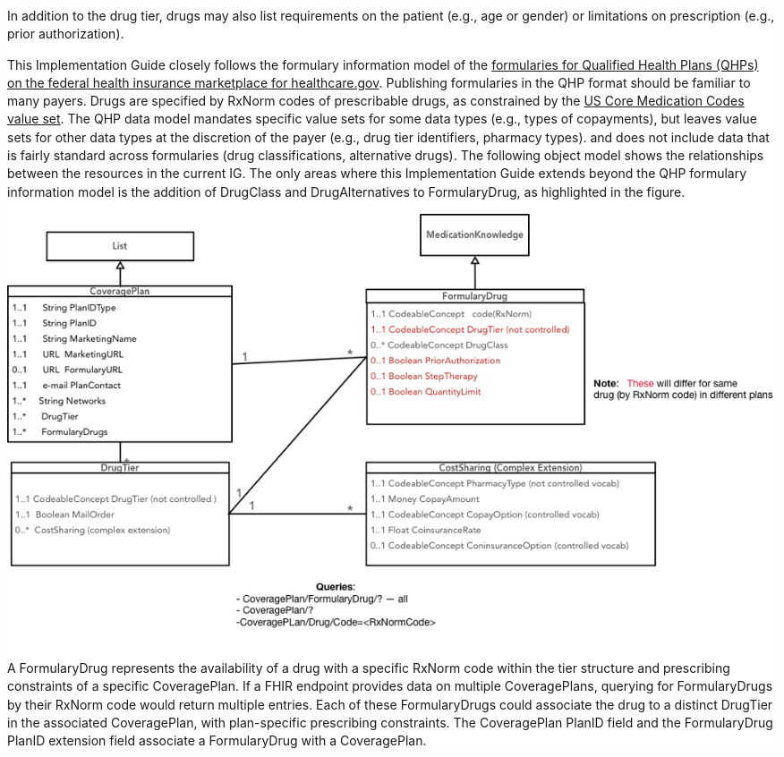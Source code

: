 </p>
<p>
  In addition to the drug tier, drugs may also list requirements on the patient (e.g., age 
  or gender) or limitations on prescription (e.g., prior authorization). 
</p>
<p>
  This Implementation Guide closely follows the formulary information model of the 
  <a href="https://github.com/CMSgov/QHP-provider-formulary-APIs">formularies for Qualified 
  Health Plans (QHPs) on the federal health insurance marketplace for healthcare.gov</a>.
  Publishing formularies in the QHP format should be familiar to many payers.  Drugs are 
  specified by RxNorm codes of prescribable drugs, as constrained by the 
  <a href="https://build.fhir.org/ig/HL7/US-Core-R4/ValueSet-us-core-medication-codes.html">
  US Core Medication Codes value set</a>.  The QHP data model mandates specific value sets 
  for some data types (e.g., types of copayments), but leaves value sets for other data types 
  at the discretion of the payer (e.g., drug tier identifiers, pharmacy types). and does not 
  include data that is fairly standard across formularies (drug classifications, alternative 
  drugs). The following object model shows the relationships between the resources in the 
  current IG. The only areas where this Implementation Guide extends beyond the QHP formulary 
  information model is the addition of DrugClass and DrugAlternatives to FormularyDrug, as 
  highlighted in the figure.
</p>
<p>
</p>
<img style="width:100%;height:auto;" src="formularyQHP.jpg" />
<p>
  A FormularyDrug represents the availability of a drug with a specific RxNorm code within 
  the tier structure and prescribing constraints of a specific CoveragePlan. If a FHIR 
  endpoint provides data on multiple CoveragePlans, querying for FormularyDrugs by their 
  RxNorm code would return multiple entries. Each of these FormularyDrugs could associate the 
  drug to a distinct DrugTier in the associated CoveragePlan, with plan-specific prescribing 
  constraints. The CoveragePlan PlanID field and the FormularyDrug PlanID extension field 
  associate a FormularyDrug with a CoveragePlan.
</p>
